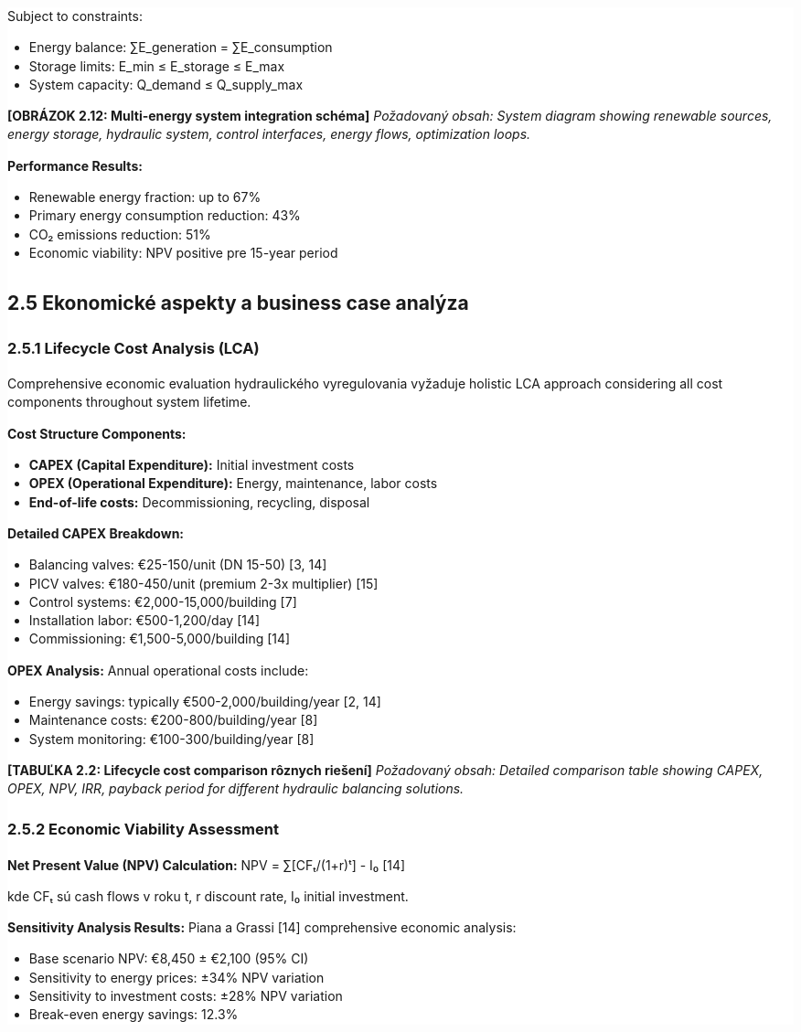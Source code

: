 Subject to constraints:
- Energy balance: ∑E_generation = ∑E_consumption
- Storage limits: E_min ≤ E_storage ≤ E_max
- System capacity: Q_demand ≤ Q_supply_max

**[OBRÁZOK 2.12: Multi-energy system integration schéma]**
*Požadovaný obsah: System diagram showing renewable sources, energy storage, hydraulic system, control interfaces, energy flows, optimization loops.*

**Performance Results:**
- Renewable energy fraction: up to 67%
- Primary energy consumption reduction: 43%
- CO₂ emissions reduction: 51%
- Economic viability: NPV positive pre 15-year period

## 2.5 Ekonomické aspekty a business case analýza

### 2.5.1 Lifecycle Cost Analysis (LCA)

Comprehensive economic evaluation hydraulického vyregulovania vyžaduje holistic LCA approach considering all cost components throughout system lifetime.

**Cost Structure Components:**
- **CAPEX (Capital Expenditure):** Initial investment costs
- **OPEX (Operational Expenditure):** Energy, maintenance, labor costs  
- **End-of-life costs:** Decommissioning, recycling, disposal

**Detailed CAPEX Breakdown:**
- Balancing valves: €25-150/unit (DN 15-50) [3, 14]
- PICV valves: €180-450/unit (premium 2-3x multiplier) [15]
- Control systems: €2,000-15,000/building [7]
- Installation labor: €500-1,200/day [14]
- Commissioning: €1,500-5,000/building [14]

**OPEX Analysis:**
Annual operational costs include:
- Energy savings: typically €500-2,000/building/year [2, 14]
- Maintenance costs: €200-800/building/year [8]
- System monitoring: €100-300/building/year [8]

**[TABUĽKA 2.2: Lifecycle cost comparison rôznych riešení]**
*Požadovaný obsah: Detailed comparison table showing CAPEX, OPEX, NPV, IRR, payback period for different hydraulic balancing solutions.*

### 2.5.2 Economic Viability Assessment

**Net Present Value (NPV) Calculation:**
NPV = ∑[CFₜ/(1+r)ᵗ] - I₀ [14]

kde CFₜ sú cash flows v roku t, r discount rate, I₀ initial investment.

**Sensitivity Analysis Results:**
Piana a Grassi [14] comprehensive economic analysis:
- Base scenario NPV: €8,450 ± €2,100 (95% CI)
- Sensitivity to energy prices: ±34% NPV variation
- Sensitivity to investment costs: ±28% NPV variation
- Break-even energy savings: 12.3%
